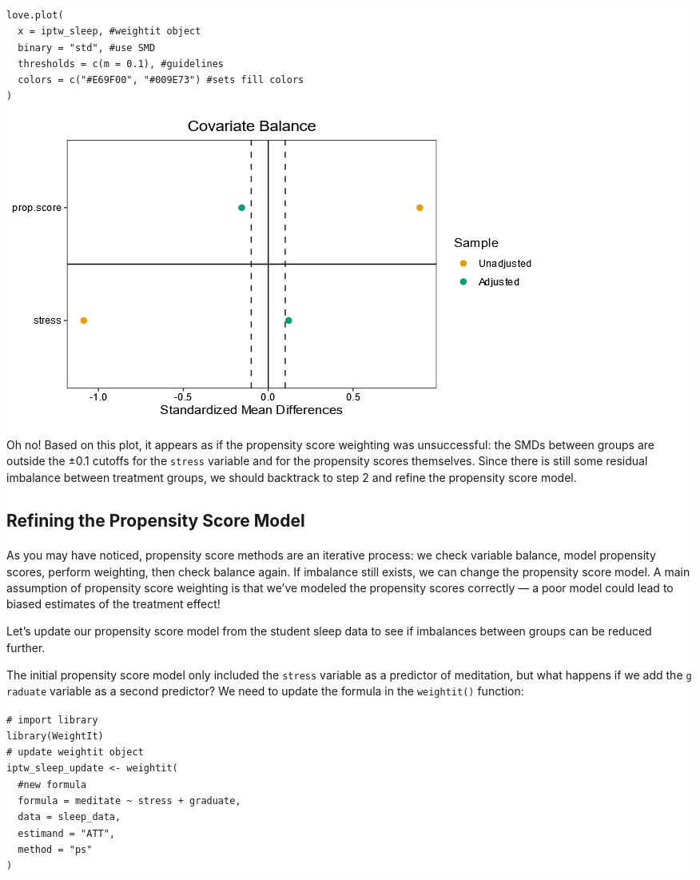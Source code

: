 ```
love.plot(
  x = iptw_sleep, #weightit object
  binary = "std", #use SMD
  thresholds = c(m = 0.1), #guidelines
  colors = c("#E69F00", "#009E73") #sets fill colors
)
```

![](media/6df3edadf1ab20ac5e21c4a81e64ac1c.png)

Oh no! Based on this plot, it appears as if the propensity score weighting was unsuccessful: the SMDs between groups are outside the ±0.1 cutoffs for the `stress` variable and for the propensity scores themselves. Since there is still some residual imbalance between treatment groups, we should backtrack to step 2 and refine the propensity score model.

## Refining the Propensity Score Model

As you may have noticed, propensity score methods are an iterative process: we check variable balance, model propensity scores, perform weighting, then check balance again. If imbalance still exists, we can change the propensity score model. A main assumption of propensity score weighting is that we’ve modeled the propensity scores correctly — a poor model could lead to biased estimates of the treatment effect!

Let’s update our propensity score model from the student sleep data to see if imbalances between groups can be reduced further.

The initial propensity score model only included the `stress` variable as a predictor of meditation, but what happens if we add the `graduate` variable as a second predictor? We need to update the formula in the `weightit()` function:

```
# import library
library(WeightIt)
# update weightit object
iptw_sleep_update <- weightit(
  #new formula
  formula = meditate ~ stress + graduate,
  data = sleep_data,
  estimand = "ATT",
  method = "ps"
)
```
